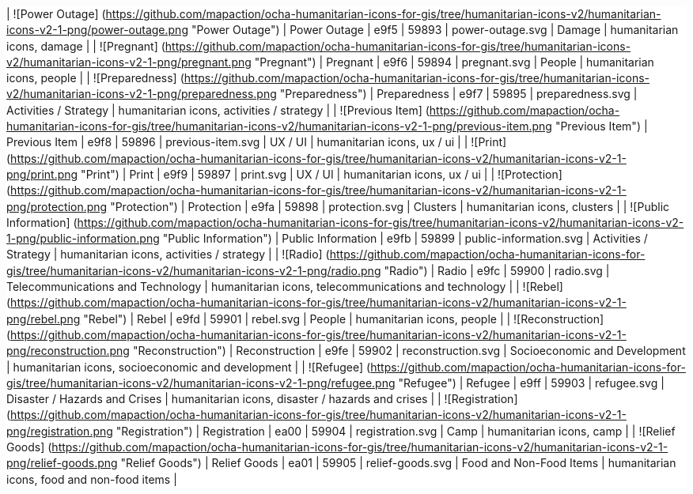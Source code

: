 | ![Power Outage]   (https://github.com/mapaction/ocha-humanitarian-icons-for-gis/tree/humanitarian-icons-v2/humanitarian-icons-v2-1-png/power-outage.png   "Power Outage")                                                                              	| Power Outage                          	| e9f5    	| 59893   	| power-outage.svg                          	| Damage                            	| humanitarian icons, damage                            	|
| ![Pregnant]   (https://github.com/mapaction/ocha-humanitarian-icons-for-gis/tree/humanitarian-icons-v2/humanitarian-icons-v2-1-png/pregnant.png   "Pregnant")                                                                                          	| Pregnant                              	| e9f6    	| 59894   	| pregnant.svg                              	| People                            	| humanitarian icons, people                            	|
| ![Preparedness]   (https://github.com/mapaction/ocha-humanitarian-icons-for-gis/tree/humanitarian-icons-v2/humanitarian-icons-v2-1-png/preparedness.png   "Preparedness")                                                                              	| Preparedness                          	| e9f7    	| 59895   	| preparedness.svg                          	| Activities / Strategy             	| humanitarian icons, activities / strategy             	|
| ![Previous Item]   (https://github.com/mapaction/ocha-humanitarian-icons-for-gis/tree/humanitarian-icons-v2/humanitarian-icons-v2-1-png/previous-item.png   "Previous Item")                                                                           	| Previous Item                         	| e9f8    	| 59896   	| previous-item.svg                         	| UX / UI                           	| humanitarian icons, ux / ui                           	|
| ![Print]   (https://github.com/mapaction/ocha-humanitarian-icons-for-gis/tree/humanitarian-icons-v2/humanitarian-icons-v2-1-png/print.png   "Print")                                                                                                   	| Print                                 	| e9f9    	| 59897   	| print.svg                                 	| UX / UI                           	| humanitarian icons, ux / ui                           	|
| ![Protection]   (https://github.com/mapaction/ocha-humanitarian-icons-for-gis/tree/humanitarian-icons-v2/humanitarian-icons-v2-1-png/protection.png   "Protection")                                                                                    	| Protection                            	| e9fa    	| 59898   	| protection.svg                            	| Clusters                          	| humanitarian icons, clusters                          	|
| ![Public Information]   (https://github.com/mapaction/ocha-humanitarian-icons-for-gis/tree/humanitarian-icons-v2/humanitarian-icons-v2-1-png/public-information.png   "Public Information")                                                            	| Public Information                    	| e9fb    	| 59899   	| public-information.svg                    	| Activities / Strategy             	| humanitarian icons, activities / strategy             	|
| ![Radio]   (https://github.com/mapaction/ocha-humanitarian-icons-for-gis/tree/humanitarian-icons-v2/humanitarian-icons-v2-1-png/radio.png   "Radio")                                                                                                   	| Radio                                 	| e9fc    	| 59900   	| radio.svg                                 	| Telecommunications and Technology 	| humanitarian icons, telecommunications and technology 	|
| ![Rebel]   (https://github.com/mapaction/ocha-humanitarian-icons-for-gis/tree/humanitarian-icons-v2/humanitarian-icons-v2-1-png/rebel.png   "Rebel")                                                                                                   	| Rebel                                 	| e9fd    	| 59901   	| rebel.svg                                 	| People                            	| humanitarian icons, people                            	|
| ![Reconstruction]   (https://github.com/mapaction/ocha-humanitarian-icons-for-gis/tree/humanitarian-icons-v2/humanitarian-icons-v2-1-png/reconstruction.png   "Reconstruction")                                                                        	| Reconstruction                        	| e9fe    	| 59902   	| reconstruction.svg                        	| Socioeconomic and Development     	| humanitarian icons, socioeconomic and development     	|
| ![Refugee]   (https://github.com/mapaction/ocha-humanitarian-icons-for-gis/tree/humanitarian-icons-v2/humanitarian-icons-v2-1-png/refugee.png   "Refugee")                                                                                             	| Refugee                               	| e9ff    	| 59903   	| refugee.svg                               	| Disaster / Hazards and Crises     	| humanitarian icons, disaster / hazards and crises     	|
| ![Registration]   (https://github.com/mapaction/ocha-humanitarian-icons-for-gis/tree/humanitarian-icons-v2/humanitarian-icons-v2-1-png/registration.png   "Registration")                                                                              	| Registration                          	| ea00    	| 59904   	| registration.svg                          	| Camp                              	| humanitarian icons, camp                              	|
| ![Relief Goods]   (https://github.com/mapaction/ocha-humanitarian-icons-for-gis/tree/humanitarian-icons-v2/humanitarian-icons-v2-1-png/relief-goods.png   "Relief Goods")                                                                              	| Relief Goods                          	| ea01    	| 59905   	| relief-goods.svg                          	| Food and Non-Food Items           	| humanitarian icons, food and non-food items           	|